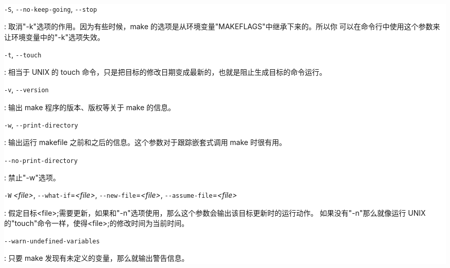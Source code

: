 `-S`, `--no-keep-going`, `--stop`

: 取消"-k"选项的作用。因为有些时候，make 的选项是从环境变量"MAKEFLAGS"中继承下来的。所以你
可以在命令行中使用这个参数来让环境变量中的"-k"选项失效。

`-t`, `--touch`

: 相当于 UNIX 的 touch 命令，只是把目标的修改日期变成最新的，也就是阻止生成目标的命令运行。

`-v`, `--version`

: 输出 make 程序的版本、版权等关于 make 的信息。

`-w`, `--print-directory`

: 输出运行 makefile 之前和之后的信息。这个参数对于跟踪嵌套式调用 make 时很有用。

`--no-print-directory`

: 禁止"-w"选项。

`-W` _\<file\>_, `--what-if`=_\<file\>_, `--new-file`=_\<file\>_, `--assume-file`=_\<file\>_

: 假定目标\<file\>;需要更新，如果和"-n"选项使用，那么这个参数会输出该目标更新时的运行动作。
如果没有"-n"那么就像运行 UNIX 的"touch"命令一样，使得\<file\>;的修改时间为当前时间。

`--warn-undefined-variables`

: 只要 make 发现有未定义的变量，那么就输出警告信息。
